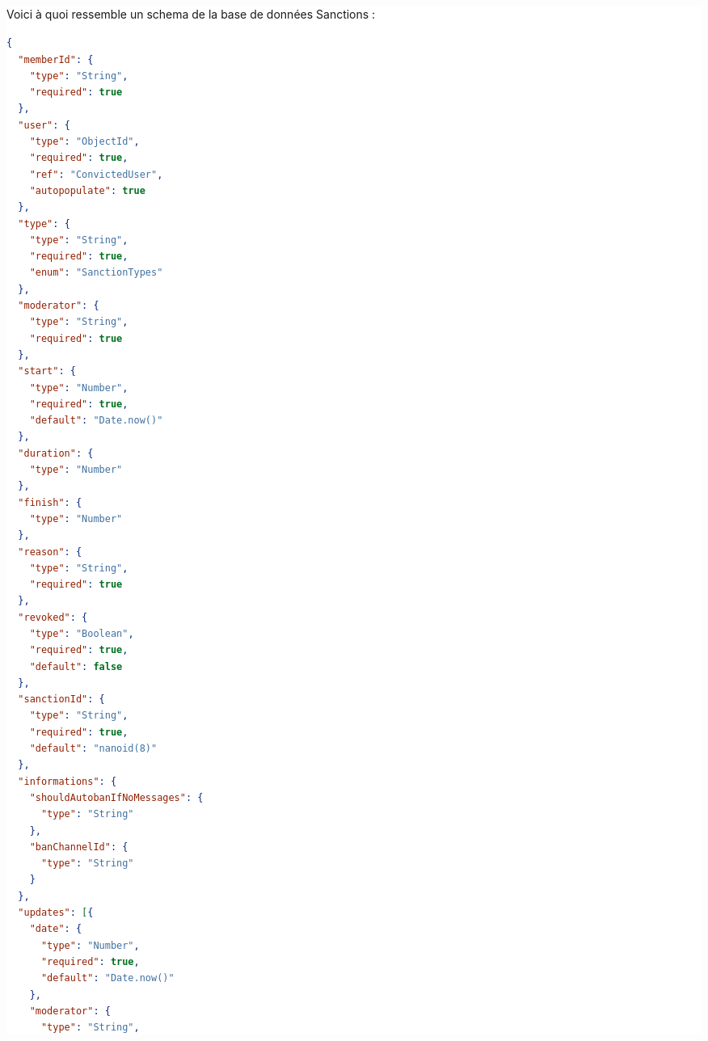 Voici à quoi ressemble un schema de la base de données Sanctions :

```json
{
  "memberId": {
    "type": "String",
    "required": true
  },
  "user": {
    "type": "ObjectId",
    "required": true,
    "ref": "ConvictedUser",
    "autopopulate": true
  },
  "type": {
    "type": "String",
    "required": true,
    "enum": "SanctionTypes"
  },
  "moderator": {
    "type": "String",
    "required": true
  },
  "start": {
    "type": "Number",
    "required": true,
    "default": "Date.now()"
  },
  "duration": {
    "type": "Number"
  },
  "finish": {
    "type": "Number"
  },
  "reason": {
    "type": "String",
    "required": true
  },
  "revoked": {
    "type": "Boolean",
    "required": true,
    "default": false
  },
  "sanctionId": {
    "type": "String",
    "required": true,
    "default": "nanoid(8)"
  },
  "informations": {
    "shouldAutobanIfNoMessages": {
      "type": "String"
    },
    "banChannelId": {
      "type": "String"
    }
  },
  "updates": [{
    "date": {
      "type": "Number",
      "required": true,
      "default": "Date.now()"
    },
    "moderator": {
      "type": "String",
```
